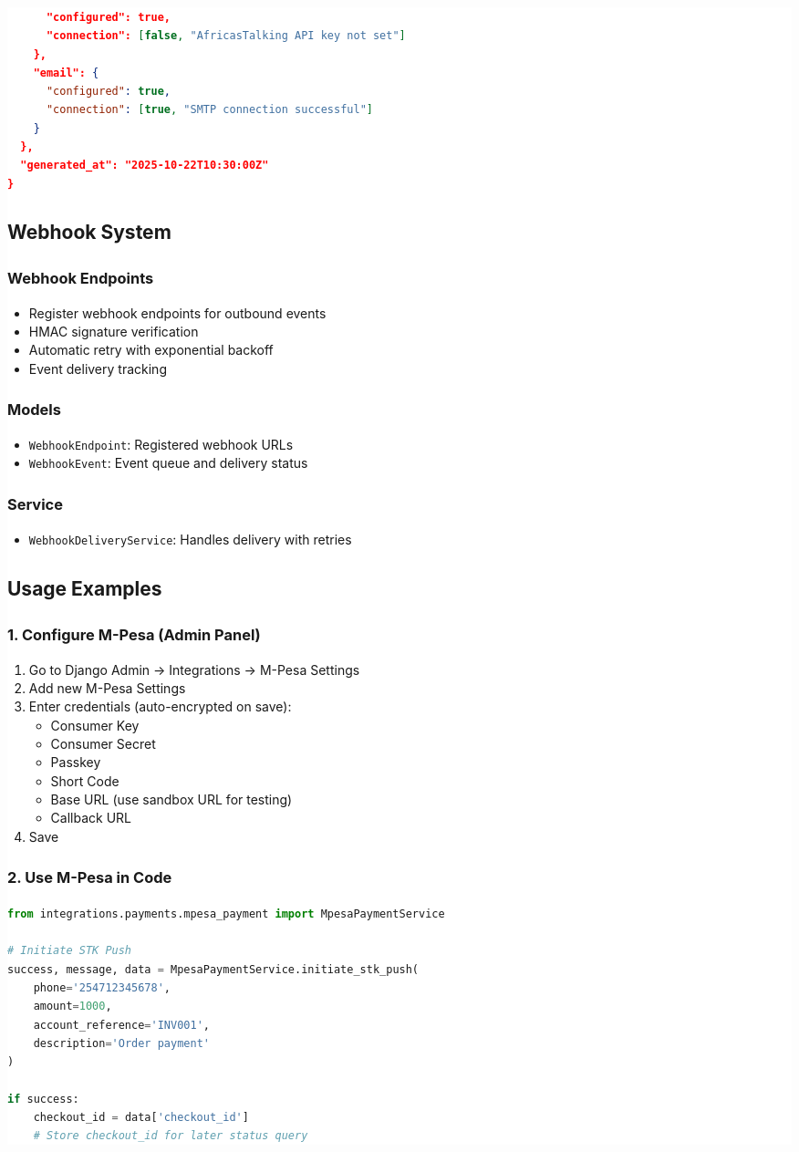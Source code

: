 ```json
      "configured": true,
      "connection": [false, "AfricasTalking API key not set"]
    },
    "email": {
      "configured": true,
      "connection": [true, "SMTP connection successful"]
    }
  },
  "generated_at": "2025-10-22T10:30:00Z"
}
```

## Webhook System

### Webhook Endpoints
- Register webhook endpoints for outbound events
- HMAC signature verification
- Automatic retry with exponential backoff
- Event delivery tracking

### Models
- `WebhookEndpoint`: Registered webhook URLs
- `WebhookEvent`: Event queue and delivery status

### Service
- `WebhookDeliveryService`: Handles delivery with retries

## Usage Examples

### 1. Configure M-Pesa (Admin Panel)

1. Go to Django Admin → Integrations → M-Pesa Settings
2. Add new M-Pesa Settings
3. Enter credentials (auto-encrypted on save):
   - Consumer Key
   - Consumer Secret
   - Passkey
   - Short Code
   - Base URL (use sandbox URL for testing)
   - Callback URL
4. Save

### 2. Use M-Pesa in Code

```python
from integrations.payments.mpesa_payment import MpesaPaymentService

# Initiate STK Push
success, message, data = MpesaPaymentService.initiate_stk_push(
    phone='254712345678',
    amount=1000,
    account_reference='INV001',
    description='Order payment'
)

if success:
    checkout_id = data['checkout_id']
    # Store checkout_id for later status query
```

